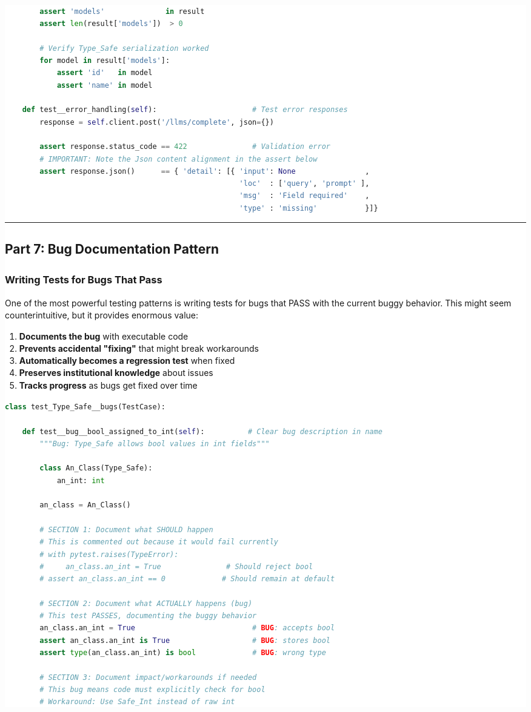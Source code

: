 ```python
        assert 'models'              in result
        assert len(result['models'])  > 0
        
        # Verify Type_Safe serialization worked
        for model in result['models']:
            assert 'id'   in model
            assert 'name' in model
            
    def test__error_handling(self):                      # Test error responses
        response = self.client.post('/llms/complete', json={})
        
        assert response.status_code == 422               # Validation error
        # IMPORTANT: Note the Json content alignment in the assert below
        assert response.json()      == { 'detail': [{ 'input': None                ,
                                                      'loc'  : ['query', 'prompt' ],
                                                      'msg'  : 'Field required'    ,
                                                      'type' : 'missing'           }]}
```

---

## Part 7: Bug Documentation Pattern

### Writing Tests for Bugs That Pass

One of the most powerful testing patterns is writing tests for bugs that PASS with the current buggy behavior. This might seem counterintuitive, but it provides enormous value:

1. **Documents the bug** with executable code
2. **Prevents accidental "fixing"** that might break workarounds
3. **Automatically becomes a regression test** when fixed
4. **Preserves institutional knowledge** about issues
5. **Tracks progress** as bugs get fixed over time

```python
class test_Type_Safe__bugs(TestCase):
    
    def test__bug__bool_assigned_to_int(self):          # Clear bug description in name
        """Bug: Type_Safe allows bool values in int fields"""
        
        class An_Class(Type_Safe):
            an_int: int
            
        an_class = An_Class()
        
        # SECTION 1: Document what SHOULD happen
        # This is commented out because it would fail currently
        # with pytest.raises(TypeError):
        #     an_class.an_int = True               # Should reject bool
        # assert an_class.an_int == 0             # Should remain at default
        
        # SECTION 2: Document what ACTUALLY happens (bug)
        # This test PASSES, documenting the buggy behavior
        an_class.an_int = True                           # BUG: accepts bool
        assert an_class.an_int is True                   # BUG: stores bool
        assert type(an_class.an_int) is bool             # BUG: wrong type
        
        # SECTION 3: Document impact/workarounds if needed
        # This bug means code must explicitly check for bool
        # Workaround: Use Safe_Int instead of raw int
```
